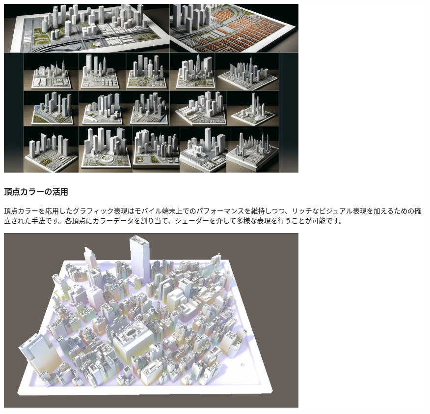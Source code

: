 <img width="600" alt="miniature_sample_artstyle" src="/Documentation~/Images/miniature_sample_artstyle.png">
 
### 頂点カラーの活用
頂点カラーを応用したグラフィック表現はモバイル端末上でのパフォーマンスを維持しつつ、リッチなビジュアル表現を加えるための確立された手法です。各頂点にカラーデータを割り当て、シェーダーを介して多様な表現を行うことが可能です。

<img width="600" alt="miniature_sample_vertexcolor_result" src="/Documentation~/Images/miniature_sample_vertexcolor_result.png">
